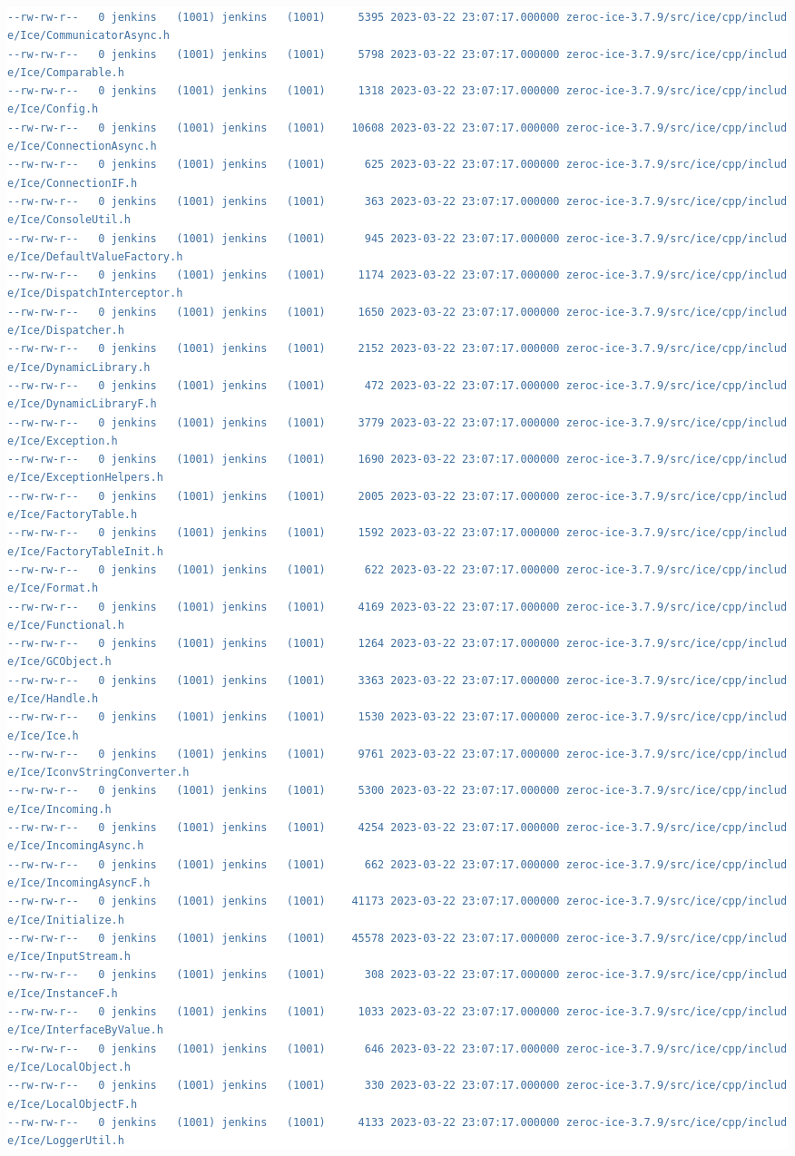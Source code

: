 ```diff
--rw-rw-r--   0 jenkins   (1001) jenkins   (1001)     5395 2023-03-22 23:07:17.000000 zeroc-ice-3.7.9/src/ice/cpp/include/Ice/CommunicatorAsync.h
--rw-rw-r--   0 jenkins   (1001) jenkins   (1001)     5798 2023-03-22 23:07:17.000000 zeroc-ice-3.7.9/src/ice/cpp/include/Ice/Comparable.h
--rw-rw-r--   0 jenkins   (1001) jenkins   (1001)     1318 2023-03-22 23:07:17.000000 zeroc-ice-3.7.9/src/ice/cpp/include/Ice/Config.h
--rw-rw-r--   0 jenkins   (1001) jenkins   (1001)    10608 2023-03-22 23:07:17.000000 zeroc-ice-3.7.9/src/ice/cpp/include/Ice/ConnectionAsync.h
--rw-rw-r--   0 jenkins   (1001) jenkins   (1001)      625 2023-03-22 23:07:17.000000 zeroc-ice-3.7.9/src/ice/cpp/include/Ice/ConnectionIF.h
--rw-rw-r--   0 jenkins   (1001) jenkins   (1001)      363 2023-03-22 23:07:17.000000 zeroc-ice-3.7.9/src/ice/cpp/include/Ice/ConsoleUtil.h
--rw-rw-r--   0 jenkins   (1001) jenkins   (1001)      945 2023-03-22 23:07:17.000000 zeroc-ice-3.7.9/src/ice/cpp/include/Ice/DefaultValueFactory.h
--rw-rw-r--   0 jenkins   (1001) jenkins   (1001)     1174 2023-03-22 23:07:17.000000 zeroc-ice-3.7.9/src/ice/cpp/include/Ice/DispatchInterceptor.h
--rw-rw-r--   0 jenkins   (1001) jenkins   (1001)     1650 2023-03-22 23:07:17.000000 zeroc-ice-3.7.9/src/ice/cpp/include/Ice/Dispatcher.h
--rw-rw-r--   0 jenkins   (1001) jenkins   (1001)     2152 2023-03-22 23:07:17.000000 zeroc-ice-3.7.9/src/ice/cpp/include/Ice/DynamicLibrary.h
--rw-rw-r--   0 jenkins   (1001) jenkins   (1001)      472 2023-03-22 23:07:17.000000 zeroc-ice-3.7.9/src/ice/cpp/include/Ice/DynamicLibraryF.h
--rw-rw-r--   0 jenkins   (1001) jenkins   (1001)     3779 2023-03-22 23:07:17.000000 zeroc-ice-3.7.9/src/ice/cpp/include/Ice/Exception.h
--rw-rw-r--   0 jenkins   (1001) jenkins   (1001)     1690 2023-03-22 23:07:17.000000 zeroc-ice-3.7.9/src/ice/cpp/include/Ice/ExceptionHelpers.h
--rw-rw-r--   0 jenkins   (1001) jenkins   (1001)     2005 2023-03-22 23:07:17.000000 zeroc-ice-3.7.9/src/ice/cpp/include/Ice/FactoryTable.h
--rw-rw-r--   0 jenkins   (1001) jenkins   (1001)     1592 2023-03-22 23:07:17.000000 zeroc-ice-3.7.9/src/ice/cpp/include/Ice/FactoryTableInit.h
--rw-rw-r--   0 jenkins   (1001) jenkins   (1001)      622 2023-03-22 23:07:17.000000 zeroc-ice-3.7.9/src/ice/cpp/include/Ice/Format.h
--rw-rw-r--   0 jenkins   (1001) jenkins   (1001)     4169 2023-03-22 23:07:17.000000 zeroc-ice-3.7.9/src/ice/cpp/include/Ice/Functional.h
--rw-rw-r--   0 jenkins   (1001) jenkins   (1001)     1264 2023-03-22 23:07:17.000000 zeroc-ice-3.7.9/src/ice/cpp/include/Ice/GCObject.h
--rw-rw-r--   0 jenkins   (1001) jenkins   (1001)     3363 2023-03-22 23:07:17.000000 zeroc-ice-3.7.9/src/ice/cpp/include/Ice/Handle.h
--rw-rw-r--   0 jenkins   (1001) jenkins   (1001)     1530 2023-03-22 23:07:17.000000 zeroc-ice-3.7.9/src/ice/cpp/include/Ice/Ice.h
--rw-rw-r--   0 jenkins   (1001) jenkins   (1001)     9761 2023-03-22 23:07:17.000000 zeroc-ice-3.7.9/src/ice/cpp/include/Ice/IconvStringConverter.h
--rw-rw-r--   0 jenkins   (1001) jenkins   (1001)     5300 2023-03-22 23:07:17.000000 zeroc-ice-3.7.9/src/ice/cpp/include/Ice/Incoming.h
--rw-rw-r--   0 jenkins   (1001) jenkins   (1001)     4254 2023-03-22 23:07:17.000000 zeroc-ice-3.7.9/src/ice/cpp/include/Ice/IncomingAsync.h
--rw-rw-r--   0 jenkins   (1001) jenkins   (1001)      662 2023-03-22 23:07:17.000000 zeroc-ice-3.7.9/src/ice/cpp/include/Ice/IncomingAsyncF.h
--rw-rw-r--   0 jenkins   (1001) jenkins   (1001)    41173 2023-03-22 23:07:17.000000 zeroc-ice-3.7.9/src/ice/cpp/include/Ice/Initialize.h
--rw-rw-r--   0 jenkins   (1001) jenkins   (1001)    45578 2023-03-22 23:07:17.000000 zeroc-ice-3.7.9/src/ice/cpp/include/Ice/InputStream.h
--rw-rw-r--   0 jenkins   (1001) jenkins   (1001)      308 2023-03-22 23:07:17.000000 zeroc-ice-3.7.9/src/ice/cpp/include/Ice/InstanceF.h
--rw-rw-r--   0 jenkins   (1001) jenkins   (1001)     1033 2023-03-22 23:07:17.000000 zeroc-ice-3.7.9/src/ice/cpp/include/Ice/InterfaceByValue.h
--rw-rw-r--   0 jenkins   (1001) jenkins   (1001)      646 2023-03-22 23:07:17.000000 zeroc-ice-3.7.9/src/ice/cpp/include/Ice/LocalObject.h
--rw-rw-r--   0 jenkins   (1001) jenkins   (1001)      330 2023-03-22 23:07:17.000000 zeroc-ice-3.7.9/src/ice/cpp/include/Ice/LocalObjectF.h
--rw-rw-r--   0 jenkins   (1001) jenkins   (1001)     4133 2023-03-22 23:07:17.000000 zeroc-ice-3.7.9/src/ice/cpp/include/Ice/LoggerUtil.h
```